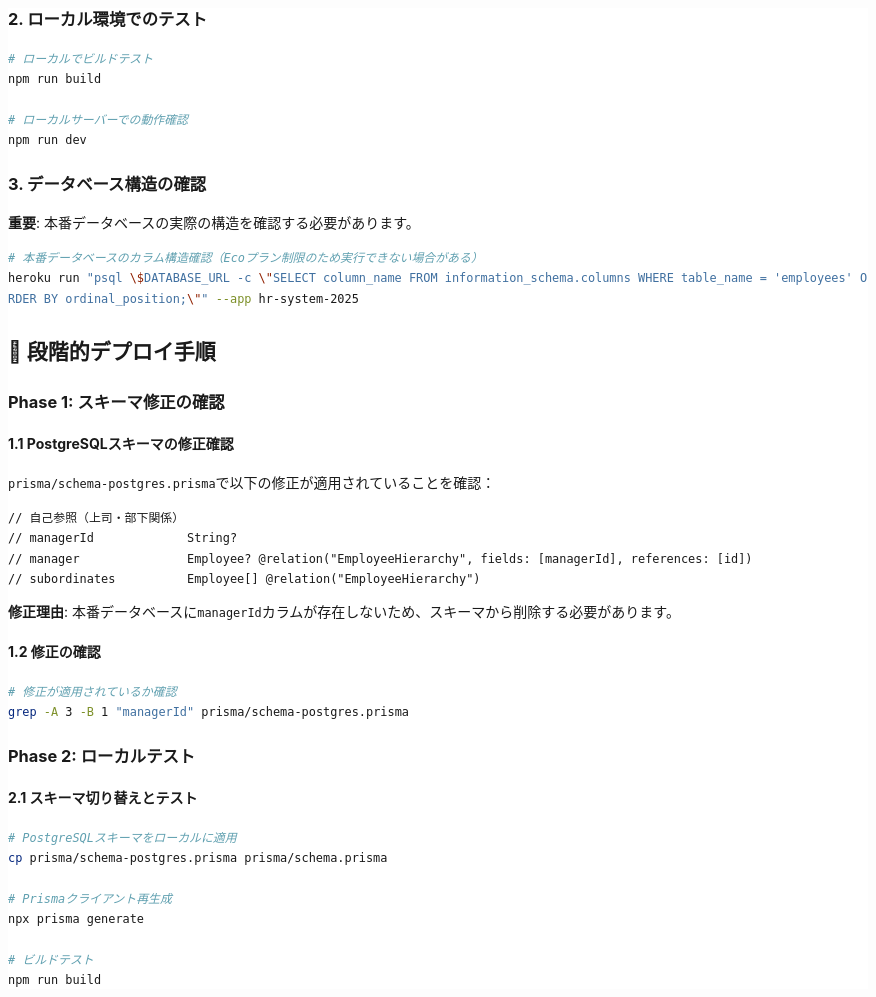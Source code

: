 ### 2. ローカル環境でのテスト

```bash
# ローカルでビルドテスト
npm run build

# ローカルサーバーでの動作確認
npm run dev
```

### 3. データベース構造の確認

**重要**: 本番データベースの実際の構造を確認する必要があります。

```bash
# 本番データベースのカラム構造確認（Ecoプラン制限のため実行できない場合がある）
heroku run "psql \$DATABASE_URL -c \"SELECT column_name FROM information_schema.columns WHERE table_name = 'employees' ORDER BY ordinal_position;\"" --app hr-system-2025
```

## 🚀 段階的デプロイ手順

### Phase 1: スキーマ修正の確認

#### 1.1 PostgreSQLスキーマの修正確認

`prisma/schema-postgres.prisma`で以下の修正が適用されていることを確認：

```prisma
// 自己参照（上司・部下関係）
// managerId             String?
// manager               Employee? @relation("EmployeeHierarchy", fields: [managerId], references: [id])
// subordinates          Employee[] @relation("EmployeeHierarchy")
```

**修正理由**: 本番データベースに`managerId`カラムが存在しないため、スキーマから削除する必要があります。

#### 1.2 修正の確認

```bash
# 修正が適用されているか確認
grep -A 3 -B 1 "managerId" prisma/schema-postgres.prisma
```

### Phase 2: ローカルテスト

#### 2.1 スキーマ切り替えとテスト

```bash
# PostgreSQLスキーマをローカルに適用
cp prisma/schema-postgres.prisma prisma/schema.prisma

# Prismaクライアント再生成
npx prisma generate

# ビルドテスト
npm run build
```
